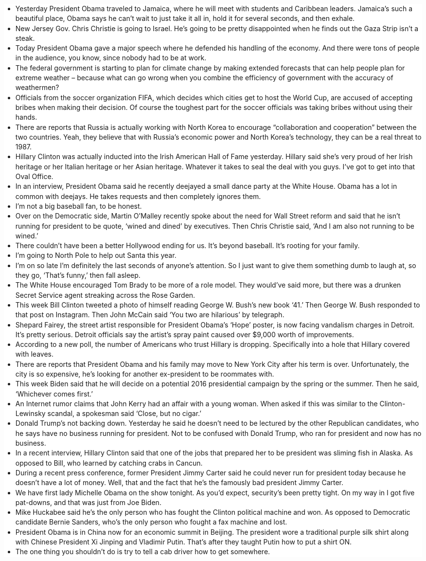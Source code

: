  - Yesterday President Obama traveled to Jamaica, where he will meet with students and Caribbean leaders. Jamaica’s such a beautiful place, Obama says he can’t wait to just take it all in, hold it for several seconds, and then exhale.
 - New Jersey Gov. Chris Christie is going to Israel. He’s going to be pretty disappointed when he finds out the Gaza Strip isn’t a steak.
 - Today President Obama gave a major speech where he defended his handling of the economy. And there were tons of people in the audience, you know, since nobody had to be at work.
 - The federal government is starting to plan for climate change by making extended forecasts that can help people plan for extreme weather – because what can go wrong when you combine the efficiency of government with the accuracy of weathermen?
 - Officials from the soccer organization FIFA, which decides which cities get to host the World Cup, are accused of accepting bribes when making their decision. Of course the toughest part for the soccer officials was taking bribes without using their hands.
 - There are reports that Russia is actually working with North Korea to encourage “collaboration and cooperation” between the two countries. Yeah, they believe that with Russia’s economic power and North Korea’s technology, they can be a real threat to 1987.
 - Hillary Clinton was actually inducted into the Irish American Hall of Fame yesterday. Hillary said she’s very proud of her Irish heritage or her Italian heritage or her Asian heritage. Whatever it takes to seal the deal with you guys. I’ve got to get into that Oval Office.
 - In an interview, President Obama said he recently deejayed a small dance party at the White House. Obama has a lot in common with deejays. He takes requests and then completely ignores them.
 - I’m not a big baseball fan, to be honest.
 - Over on the Democratic side, Martin O’Malley recently spoke about the need for Wall Street reform and said that he isn’t running for president to be quote, ‘wined and dined’ by executives. Then Chris Christie said, ‘And I am also not running to be wined.’
 - There couldn’t have been a better Hollywood ending for us. It’s beyond baseball. It’s rooting for your family.
 - I’m going to North Pole to help out Santa this year.
 - I’m on so late I’m definitely the last seconds of anyone’s attention. So I just want to give them something dumb to laugh at, so they go, ‘That’s funny,’ then fall asleep.
 - The White House encouraged Tom Brady to be more of a role model. They would’ve said more, but there was a drunken Secret Service agent streaking across the Rose Garden.
 - This week Bill Clinton tweeted a photo of himself reading George W. Bush’s new book ‘41.’ Then George W. Bush responded to that post on Instagram. Then John McCain said ‘You two are hilarious’ by telegraph.
 - Shepard Fairey, the street artist responsible for President Obama’s ‘Hope’ poster, is now facing vandalism charges in Detroit. It’s pretty serious. Detroit officials say the artist’s spray paint caused over $9,000 worth of improvements.
 - According to a new poll, the number of Americans who trust Hillary is dropping. Specifically into a hole that Hillary covered with leaves.
 - There are reports that President Obama and his family may move to New York City after his term is over. Unfortunately, the city is so expensive, he’s looking for another ex-president to be roommates with.
 - This week Biden said that he will decide on a potential 2016 presidential campaign by the spring or the summer. Then he said, ‘Whichever comes first.’
 - An Internet rumor claims that John Kerry had an affair with a young woman. When asked if this was similar to the Clinton-Lewinsky scandal, a spokesman said ‘Close, but no cigar.’
 - Donald Trump’s not backing down. Yesterday he said he doesn’t need to be lectured by the other Republican candidates, who he says have no business running for president. Not to be confused with Donald Trump, who ran for president and now has no business.
 - In a recent interview, Hillary Clinton said that one of the jobs that prepared her to be president was sliming fish in Alaska. As opposed to Bill, who learned by catching crabs in Cancun.
 - During a recent press conference, former President Jimmy Carter said he could never run for president today because he doesn’t have a lot of money. Well, that and the fact that he’s the famously bad president Jimmy Carter.
 - We have first lady Michelle Obama on the show tonight. As you’d expect, security’s been pretty tight. On my way in I got five pat-downs, and that was just from Joe Biden.
 - Mike Huckabee said he’s the only person who has fought the Clinton political machine and won. As opposed to Democratic candidate Bernie Sanders, who’s the only person who fought a fax machine and lost.
 - President Obama is in China now for an economic summit in Beijing. The president wore a traditional purple silk shirt along with Chinese President Xi Jinping and Vladimir Putin. That’s after they taught Putin how to put a shirt ON.
 - The one thing you shouldn’t do is try to tell a cab driver how to get somewhere.
